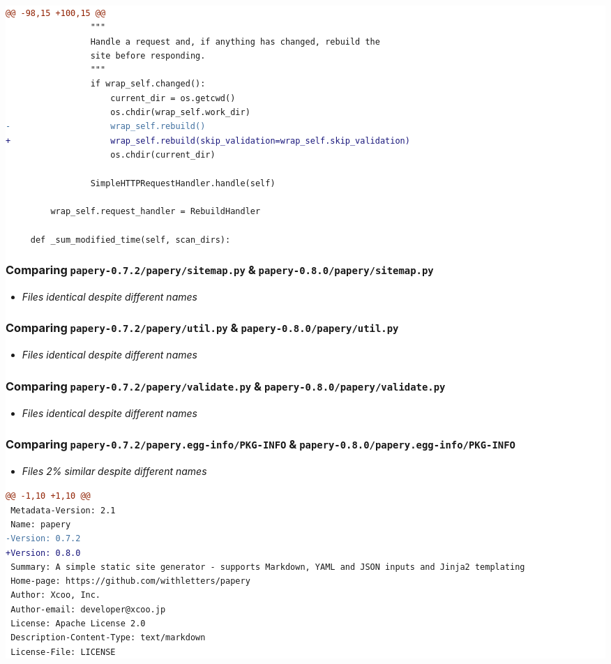 ```diff
@@ -98,15 +100,15 @@
                 """
                 Handle a request and, if anything has changed, rebuild the
                 site before responding.
                 """
                 if wrap_self.changed():
                     current_dir = os.getcwd()
                     os.chdir(wrap_self.work_dir)
-                    wrap_self.rebuild()
+                    wrap_self.rebuild(skip_validation=wrap_self.skip_validation)
                     os.chdir(current_dir)
 
                 SimpleHTTPRequestHandler.handle(self)
 
         wrap_self.request_handler = RebuildHandler
 
     def _sum_modified_time(self, scan_dirs):
```

### Comparing `papery-0.7.2/papery/sitemap.py` & `papery-0.8.0/papery/sitemap.py`

 * *Files identical despite different names*

### Comparing `papery-0.7.2/papery/util.py` & `papery-0.8.0/papery/util.py`

 * *Files identical despite different names*

### Comparing `papery-0.7.2/papery/validate.py` & `papery-0.8.0/papery/validate.py`

 * *Files identical despite different names*

### Comparing `papery-0.7.2/papery.egg-info/PKG-INFO` & `papery-0.8.0/papery.egg-info/PKG-INFO`

 * *Files 2% similar despite different names*

```diff
@@ -1,10 +1,10 @@
 Metadata-Version: 2.1
 Name: papery
-Version: 0.7.2
+Version: 0.8.0
 Summary: A simple static site generator - supports Markdown, YAML and JSON inputs and Jinja2 templating
 Home-page: https://github.com/withletters/papery
 Author: Xcoo, Inc.
 Author-email: developer@xcoo.jp
 License: Apache License 2.0
 Description-Content-Type: text/markdown
 License-File: LICENSE
```
